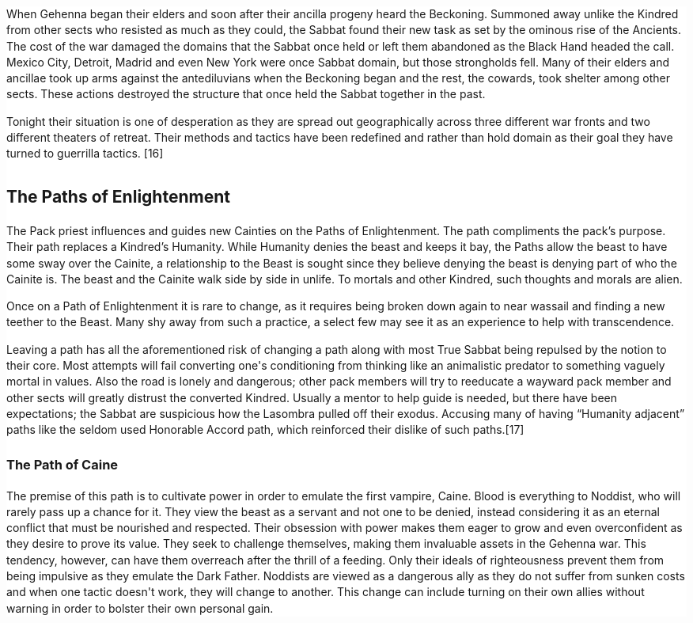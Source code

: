 When Gehenna began their elders and soon after their ancilla progeny
heard the Beckoning. Summoned away unlike the Kindred from other sects
who resisted as much as they could, the Sabbat found their new task as
set by the ominous rise of the Ancients. The cost of the war damaged the
domains that the Sabbat once held or left them abandoned as the Black
Hand headed the call. Mexico City, Detroit, Madrid and even New York
were once Sabbat domain, but those strongholds fell. Many of their
elders and ancillae took up arms against the antediluvians when the
Beckoning began and the rest, the cowards, took shelter among other
sects. These actions destroyed the structure that once held the Sabbat
together in the past.

Tonight their situation is one of desperation as they are spread out
geographically across three different war fronts and two different
theaters of retreat. Their methods and tactics have been redefined and
rather than hold domain as their goal they have turned to guerrilla
tactics. [16]

## The Paths of Enlightenment

The Pack priest influences and guides new Cainties on the Paths of
Enlightenment. The path compliments the pack’s purpose. Their path
replaces a Kindred’s Humanity. While Humanity denies the beast and keeps
it bay, the Paths allow the beast to have some sway over the Cainite, a
relationship to the Beast is sought since they believe denying the beast
is denying part of who the Cainite is. The beast and the Cainite walk
side by side in unlife. To mortals and other Kindred, such thoughts and
morals are alien.

Once on a Path of Enlightenment it is rare to change, as it requires
being broken down again to near wassail and finding a new teether to the
Beast. Many shy away from such a practice, a select few may see it as an
experience to help with transcendence.

Leaving a path has all the aforementioned risk of changing a path along
with most True Sabbat being repulsed by the notion to their core. Most
attempts will fail converting one's conditioning from thinking like an
animalistic predator to something vaguely mortal in values. Also the
road is lonely and dangerous; other pack members will try to reeducate a
wayward pack member and other sects will greatly distrust the converted
Kindred. Usually a mentor to help guide is needed, but there have been
expectations; the Sabbat are suspicious how the Lasombra pulled off
their exodus. Accusing many of having “Humanity adjacent” paths like the
seldom used Honorable Accord path, which reinforced their dislike of
such paths.[17]

### The Path of Caine

The premise of this path is to cultivate power in order to emulate the
first vampire, Caine. Blood is everything to Noddist, who will rarely
pass up a chance for it. They view the beast as a servant and not one to
be denied, instead considering it as an eternal conflict that must be
nourished and respected. Their obsession with power makes them eager to
grow and even overconfident as they desire to prove its value. They seek
to challenge themselves, making them invaluable assets in the Gehenna
war. This tendency, however, can have them overreach after the thrill of
a feeding. Only their ideals of righteousness prevent them from being
impulsive as they emulate the Dark Father. Noddists are viewed as a
dangerous ally as they do not suffer from sunken costs and when one
tactic doesn't work, they will change to another. This change can
include turning on their own allies without warning in order to bolster
their own personal gain.

